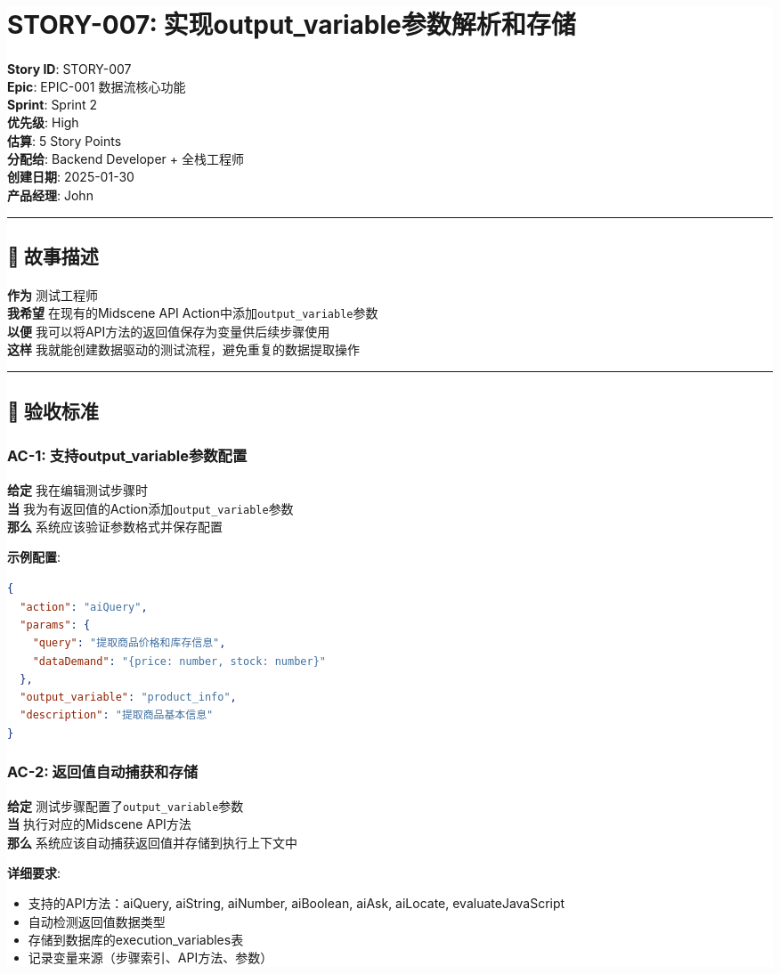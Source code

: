 # STORY-007: 实现output_variable参数解析和存储

**Story ID**: STORY-007  
**Epic**: EPIC-001 数据流核心功能  
**Sprint**: Sprint 2  
**优先级**: High  
**估算**: 5 Story Points  
**分配给**: Backend Developer + 全栈工程师  
**创建日期**: 2025-01-30  
**产品经理**: John  

---

## 📖 故事描述

**作为** 测试工程师  
**我希望** 在现有的Midscene API Action中添加`output_variable`参数  
**以便** 我可以将API方法的返回值保存为变量供后续步骤使用  
**这样** 我就能创建数据驱动的测试流程，避免重复的数据提取操作  

---

## 🎯 验收标准

### AC-1: 支持output_variable参数配置
**给定** 我在编辑测试步骤时  
**当** 我为有返回值的Action添加`output_variable`参数  
**那么** 系统应该验证参数格式并保存配置  

**示例配置**:
```json
{
  "action": "aiQuery",
  "params": {
    "query": "提取商品价格和库存信息",
    "dataDemand": "{price: number, stock: number}"
  },
  "output_variable": "product_info",
  "description": "提取商品基本信息"
}
```

### AC-2: 返回值自动捕获和存储
**给定** 测试步骤配置了`output_variable`参数  
**当** 执行对应的Midscene API方法  
**那么** 系统应该自动捕获返回值并存储到执行上下文中  

**详细要求**:
- 支持的API方法：aiQuery, aiString, aiNumber, aiBoolean, aiAsk, aiLocate, evaluateJavaScript
- 自动检测返回值数据类型
- 存储到数据库的execution_variables表
- 记录变量来源（步骤索引、API方法、参数）
